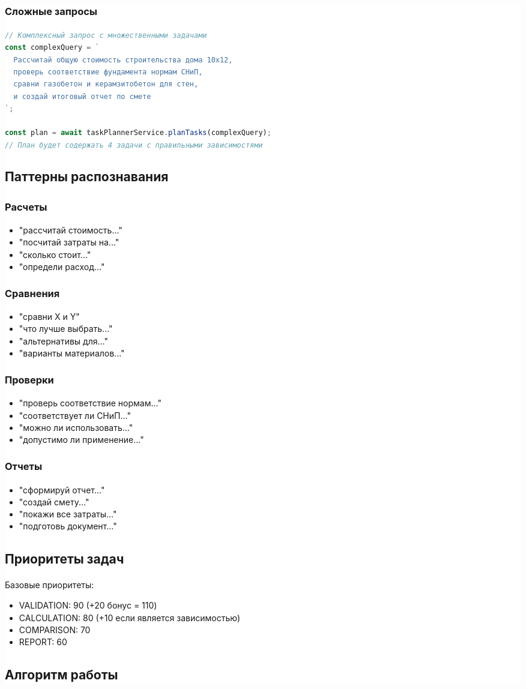 ### Сложные запросы

```typescript
// Комплексный запрос с множественными задачами
const complexQuery = `
  Рассчитай общую стоимость строительства дома 10x12, 
  проверь соответствие фундамента нормам СНиП, 
  сравни газобетон и керамзитобетон для стен,
  и создай итоговый отчет по смете
`;

const plan = await taskPlannerService.planTasks(complexQuery);
// План будет содержать 4 задачи с правильными зависимостями
```

## Паттерны распознавания

### Расчеты
- "рассчитай стоимость..."
- "посчитай затраты на..."
- "сколько стоит..."
- "определи расход..."

### Сравнения
- "сравни X и Y"
- "что лучше выбрать..."
- "альтернативы для..."
- "варианты материалов..."

### Проверки
- "проверь соответствие нормам..."
- "соответствует ли СНиП..."
- "можно ли использовать..."
- "допустимо ли применение..."

### Отчеты
- "сформируй отчет..."
- "создай смету..."
- "покажи все затраты..."
- "подготовь документ..."

## Приоритеты задач

Базовые приоритеты:
- VALIDATION: 90 (+20 бонус = 110)
- CALCULATION: 80 (+10 если является зависимостью)
- COMPARISON: 70
- REPORT: 60

## Алгоритм работы
